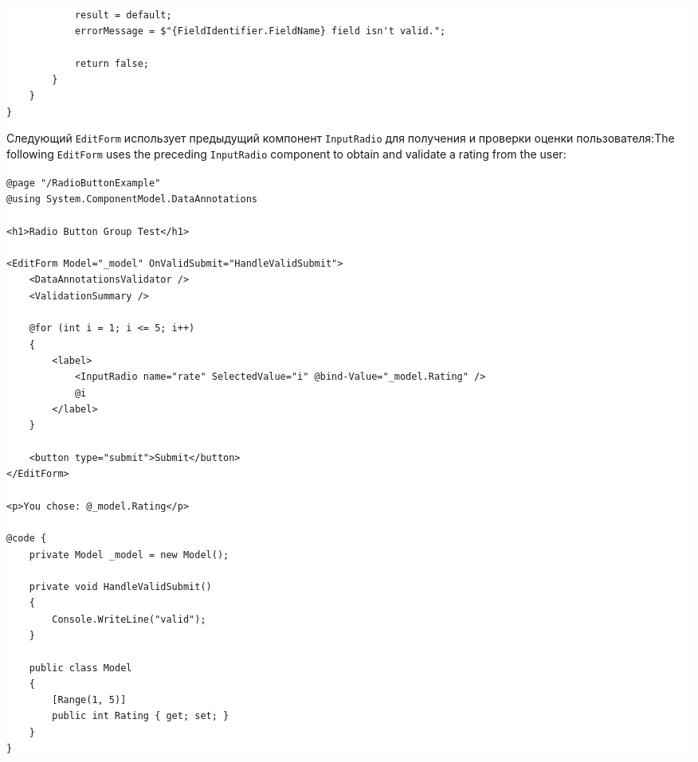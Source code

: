 ```razor
            result = default;
            errorMessage = $"{FieldIdentifier.FieldName} field isn't valid.";

            return false;
        }
    }
}
```

<span data-ttu-id="32b3d-150">Следующий `EditForm` использует предыдущий компонент `InputRadio` для получения и проверки оценки пользователя:</span><span class="sxs-lookup"><span data-stu-id="32b3d-150">The following `EditForm` uses the preceding `InputRadio` component to obtain and validate a rating from the user:</span></span>

```razor
@page "/RadioButtonExample"
@using System.ComponentModel.DataAnnotations

<h1>Radio Button Group Test</h1>

<EditForm Model="_model" OnValidSubmit="HandleValidSubmit">
    <DataAnnotationsValidator />
    <ValidationSummary />

    @for (int i = 1; i <= 5; i++)
    {
        <label>
            <InputRadio name="rate" SelectedValue="i" @bind-Value="_model.Rating" />
            @i
        </label>
    }

    <button type="submit">Submit</button>
</EditForm>

<p>You chose: @_model.Rating</p>

@code {
    private Model _model = new Model();

    private void HandleValidSubmit()
    {
        Console.WriteLine("valid");
    }

    public class Model
    {
        [Range(1, 5)]
        public int Rating { get; set; }
    }
}
```
